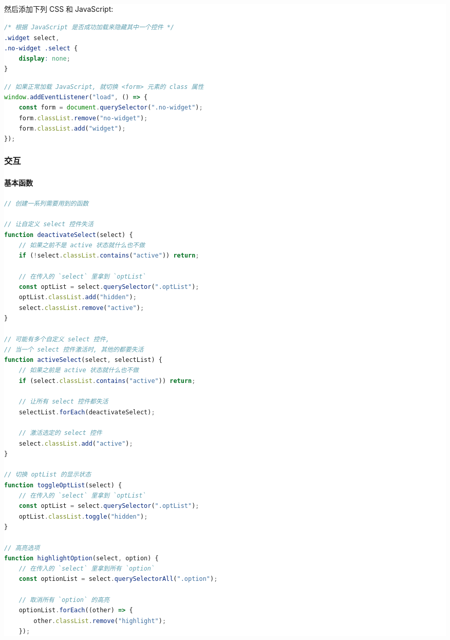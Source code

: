 然后添加下列 CSS 和 JavaScript:

```css
/* 根据 JavaScript 是否成功加载来隐藏其中一个控件 */
.widget select,
.no-widget .select {
    display: none;
}
```

```js
// 如果正常加载 JavaScript, 就切换 <form> 元素的 class 属性
window.addEventListener("load", () => {
    const form = document.querySelector(".no-widget");
    form.classList.remove("no-widget");
    form.classList.add("widget");
});
```

### 交互

#### 基本函数

```js
// 创建一系列需要用到的函数

// 让自定义 select 控件失活
function deactivateSelect(select) {
    // 如果之前不是 active 状态就什么也不做
    if (!select.classList.contains("active")) return;

    // 在传入的 `select` 里拿到 `optList`
    const optList = select.querySelector(".optList");
    optList.classList.add("hidden");
    select.classList.remove("active");
}

// 可能有多个自定义 select 控件,
// 当一个 select 控件激活时, 其他的都要失活
function activeSelect(select, selectList) {
    // 如果之前是 active 状态就什么也不做
    if (select.classList.contains("active")) return;

    // 让所有 select 控件都失活
    selectList.forEach(deactivateSelect);

    // 激活选定的 select 控件
    select.classList.add("active");
}

// 切换 optList 的显示状态
function toggleOptList(select) {
    // 在传入的 `select` 里拿到 `optList`
    const optList = select.querySelector(".optList");
    optList.classList.toggle("hidden");
}

// 高亮选项
function highlightOption(select, option) {
    // 在传入的 `select` 里拿到所有 `option`
    const optionList = select.querySelectorAll(".option");

    // 取消所有 `option` 的高亮
    optionList.forEach((other) => {
        other.classList.remove("highlight");
    });
```